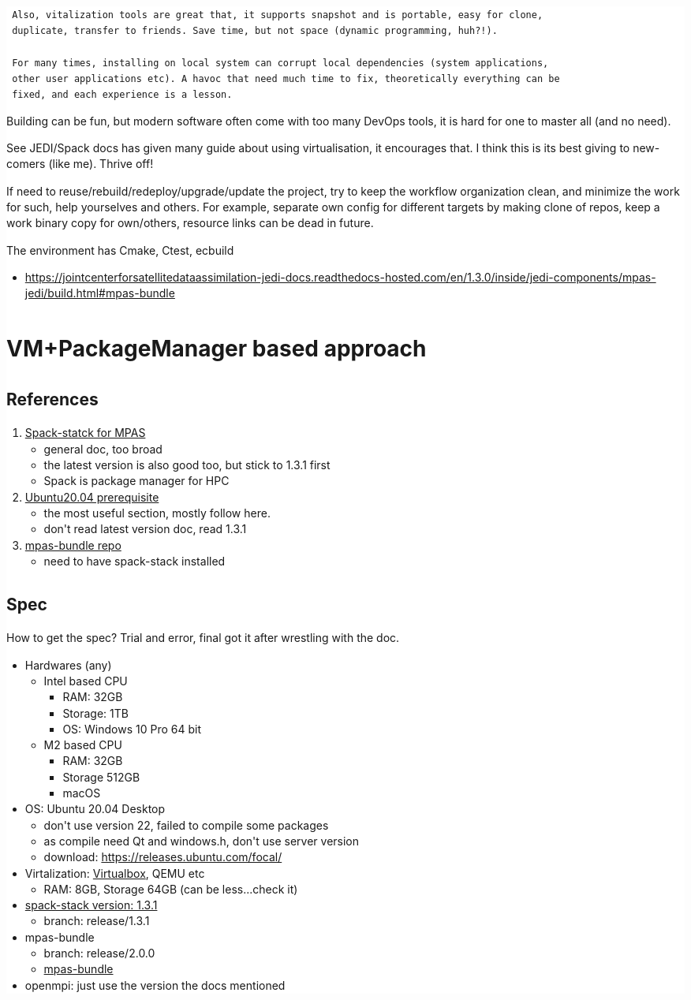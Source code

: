      Also, vitalization tools are great that, it supports snapshot and is portable, easy for clone,
     duplicate, transfer to friends. Save time, but not space (dynamic programming, huh?!).

     For many times, installing on local system can corrupt local dependencies (system applications,
     other user applications etc). A havoc that need much time to fix, theoretically everything can be
     fixed, and each experience is a lesson.


  Building can be fun, but modern software often come with too many DevOps tools, it is hard
  for one to master all (and no need).

  See JEDI/Spack docs has given many guide about using virtualisation, it encourages that. I think
  this is its best giving to new-comers (like me). Thrive off!

  If need to reuse/rebuild/redeploy/upgrade/update the project, try to keep the workflow organization
  clean, and minimize the work for such, help yourselves and others. For example, separate own
  config for different targets by making clone of repos, keep a work binary copy for own/others,
  resource links can be dead in future.



  The environment has Cmake, Ctest, ecbuild
  * https://jointcenterforsatellitedataassimilation-jedi-docs.readthedocs-hosted.com/en/1.3.0/inside/jedi-components/mpas-jedi/build.html#mpas-bundle

# VM+PackageManager based approach

## References

  1. [Spack-statck for MPAS](https://spack-stack.readthedocs.io/en/1.3.1/)
      * general doc, too broad
      * the latest version is also good too, but stick to 1.3.1 first
      * Spack is package manager for HPC
  2. [Ubuntu20.04 prerequisite](https://spack-stack.readthedocs.io/en/1.3.1/NewSiteConfigs.html#prerequisites-ubuntu-20-04-one-off)
      * the most useful section, mostly follow here.
      * don't read latest version doc, read 1.3.1
  3. [mpas-bundle repo](https://github.com/JCSDA/mpas-bundle/tree/2.0.0)
      * need to have spack-stack installed


## Spec

  How to get the spec? Trial and error, final got it after wrestling with the doc.

  * Hardwares (any)
    * Intel based CPU
      * RAM: 32GB
      * Storage: 1TB
      * OS: Windows 10 Pro 64 bit
    * M2 based CPU
      * RAM: 32GB
      * Storage 512GB
      * macOS
  * OS: Ubuntu 20.04 Desktop
    * don't use version 22, failed to compile some packages
    * as compile need Qt and windows.h, don't use server version
    * download: https://releases.ubuntu.com/focal/
  * Virtalization: [Virtualbox](https://www.virtualbox.org/), QEMU etc
    * RAM: 8GB, Storage 64GB (can be less...check it)
  * [spack-stack version: 1.3.1](https://github.com/JCSDA/spack-stack/tree/release/1.3.1)
    * branch: release/1.3.1
  * mpas-bundle
    * branch: release/2.0.0
    * [mpas-bundle](https://github.com/JCSDA/mpas-bundle/tree/release/2.0.0)
  * openmpi: just use the version the docs mentioned
